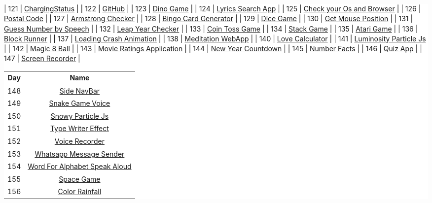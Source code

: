 | 121 |                     [ChargingStatus](https://30daysofjs.netlify.app/121%20-%20ChargingStatus/)                      |
| 122 |                             [GitHub](https://30daysofjs.netlify.app/122%20-%20GitHub/)                              |
| 123 |                         [Dino Game](https://30daysofjs.netlify.app/123%20-%20Dino%20Game/)                          |
| 124 |                [Lyrics Search App](https://30daysofjs.netlify.app/124%20-%20Lyrics%20Search%20App/)                 |
| 125 |      [Check your Os and Browser](https://30daysofjs.netlify.app/125%20-%20Check%20your%20Os%20and%20Browser/)       |
| 126 |                       [Postal Code](https://30daysofjs.netlify.app/126%20-%20Postal%20Code/)                        |
| 127 |                 [Armstrong Checker](https://30daysofjs.netlify.app/127%20-%20Armstrong%20Checker/)                  |
| 128 |             [Bingo Card Generator](https://30daysofjs.netlify.app/128%20-%20Bingo%20Card%20Generator/)              |
| 129 |                         [Dice Game](https://30daysofjs.netlify.app/129%20-%20Dice%20Game/)                          |
| 130 |               [Get Mouse Position](https://30daysofjs.netlify.app/130%20-%20Get%20Mouse%20Position/)                |
| 131 |          [Guess Number by Speech](https://30daysofjs.netlify.app/131%20-%20Guess%20Number%20by%20Speech/)           |
| 132 |                [Leap Year Checker](https://30daysofjs.netlify.app/132%20-%20Leap%20Year%20Checker/)                 |
| 133 |                   [Coin Toss Game](https://30daysofjs.netlify.app/133%20-%20Coin%20Toss%20Game/)                    |
| 134 |                        [Stack Game](https://30daysofjs.netlify.app/134%20-%20Stack%20Game/)                         |
| 135 |                        [Atari Game](https://30daysofjs.netlify.app/135%20-%20Atari%20Game/)                         |
| 136 |                      [Block Runner](https://30daysofjs.netlify.app/136%20-%20Block%20Runner/)                       |
| 137 |          [Loading Crash Animation](https://30daysofjs.netlify.app/137%20-%20Loading%20Crash%20Animation/)           |
| 138 |                 [Meditation WebApp](https://30daysofjs.netlify.app/138%20-%20Meditation%20WebApp/)                  |
| 140 |                   [Love Calculator](https://30daysofjs.netlify.app/140%20-%20Love%20Calculator/)                    |
| 141 |           [Luminosity Particle Js](https://30daysofjs.netlify.app/141%20-%20Luminosity%20Particle%20Js/)            |
| 142 |                     [Magic 8 Ball](https://30daysofjs.netlify.app/142%20-%20Magic%208%20Ball/)                      |
| 143 |        [Movie Ratings Application](https://30daysofjs.netlify.app/143%20-%20Movie%20Ratings%20Application/)         |
| 144 |               [New Year Countdown](https://30daysofjs.netlify.app/144%20-%20New%20Year%20Countdown/)                |
| 145 |                      [Number Facts](https://30daysofjs.netlify.app/145%20-%20Number%20Facts/)                       |
| 146 |                          [Quiz App](https://30daysofjs.netlify.app/146%20-%20Quiz%20App/)                           |
| 147 |                   [Screen Recorder](https://30daysofjs.netlify.app/147%20-%20Screen%20Recorder/)                    |
    
 </td><td>
    
| Day |                                                Name                                                                 |
| --- | :-----------------------------------------------------------------------------------------------------------------: |    
| 148 |                       [Side NavBar](https://30daysofjs.netlify.app/148%20-%20Side%20NavBar/)                        |
| 149 |                 [Snake Game Voice](https://30daysofjs.netlify.app/149%20-%20Snake%20Game%20Voice/)                  |
| 150 |                [Snowy Particle Js](https://30daysofjs.netlify.app/150%20-%20Snowy%20Particle%20Js/)                 |
| 151 |               [Type Writer Effect](https://30daysofjs.netlify.app/151%20-%20Type%20Writer%20Effect/)                |
| 152 |                    [Voice Recorder](https://30daysofjs.netlify.app/152%20-%20Voice%20Recorder/)                     |
| 153 |          [Whatsapp Message Sender](https://30daysofjs.netlify.app/153%20-%20Whatsapp%20Message%20Sender/)           |
| 154 |  [Word For Alphabet Speak Aloud](https://30daysofjs.netlify.app/154%20-%20Word%20For%20Alphabet%20Speak%20Aloud/)   |
| 155 |                        [Space Game](https://30daysofjs.netlify.app/155%20-%20Space%20Game/)                         |
| 156 |                    [Color Rainfall](https://30daysofjs.netlify.app/156%20-%20Color%20Rainfall/)                     |